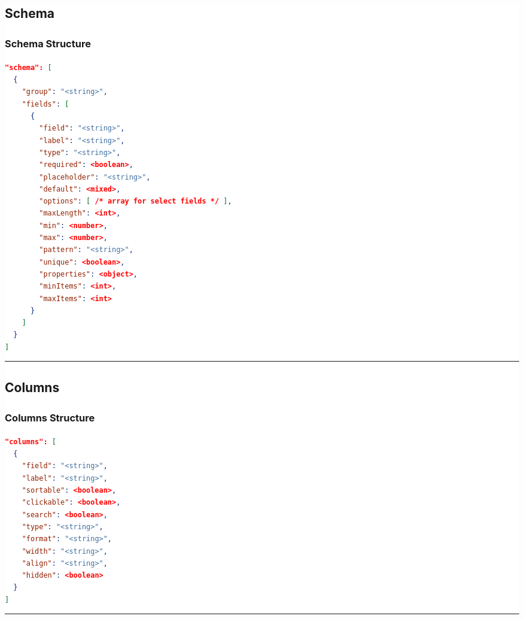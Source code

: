 ## Schema

### Schema Structure

```json
"schema": [
  {
    "group": "<string>",
    "fields": [
      {
        "field": "<string>",
        "label": "<string>",
        "type": "<string>",
        "required": <boolean>,
        "placeholder": "<string>",
        "default": <mixed>,
        "options": [ /* array for select fields */ ],
        "maxLength": <int>,
        "min": <number>,
        "max": <number>,
        "pattern": "<string>",
        "unique": <boolean>,
        "properties": <object>,
        "minItems": <int>,
        "maxItems": <int>
      }
    ]
  }
]
```

---

## Columns

### Columns Structure

```json
"columns": [
  {
    "field": "<string>",
    "label": "<string>",
    "sortable": <boolean>,
    "clickable": <boolean>,
    "search": <boolean>,
    "type": "<string>",
    "format": "<string>",
    "width": "<string>",
    "align": "<string>",
    "hidden": <boolean>
  }
]
```

---